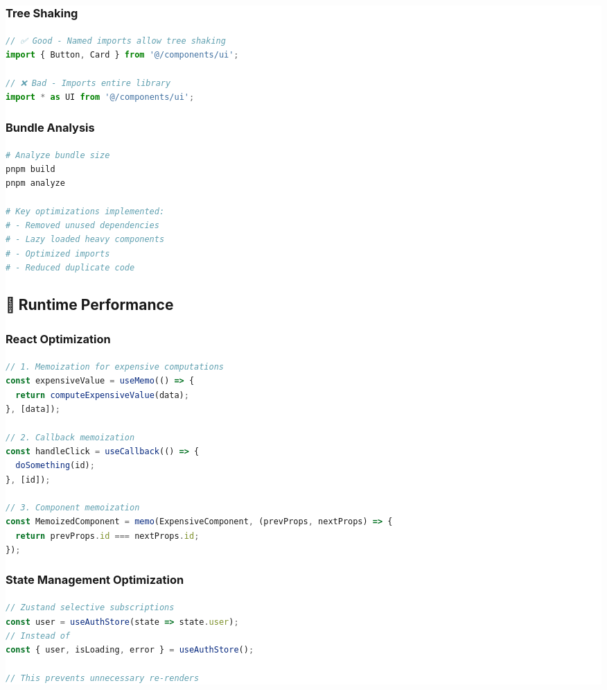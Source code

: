 ### Tree Shaking

```typescript
// ✅ Good - Named imports allow tree shaking
import { Button, Card } from '@/components/ui';

// ❌ Bad - Imports entire library
import * as UI from '@/components/ui';
```

### Bundle Analysis

```bash
# Analyze bundle size
pnpm build
pnpm analyze

# Key optimizations implemented:
# - Removed unused dependencies
# - Lazy loaded heavy components
# - Optimized imports
# - Reduced duplicate code
```

## 🚀 Runtime Performance

### React Optimization

```typescript
// 1. Memoization for expensive computations
const expensiveValue = useMemo(() => {
  return computeExpensiveValue(data);
}, [data]);

// 2. Callback memoization
const handleClick = useCallback(() => {
  doSomething(id);
}, [id]);

// 3. Component memoization
const MemoizedComponent = memo(ExpensiveComponent, (prevProps, nextProps) => {
  return prevProps.id === nextProps.id;
});
```

### State Management Optimization

```typescript
// Zustand selective subscriptions
const user = useAuthStore(state => state.user);
// Instead of
const { user, isLoading, error } = useAuthStore();

// This prevents unnecessary re-renders
```
